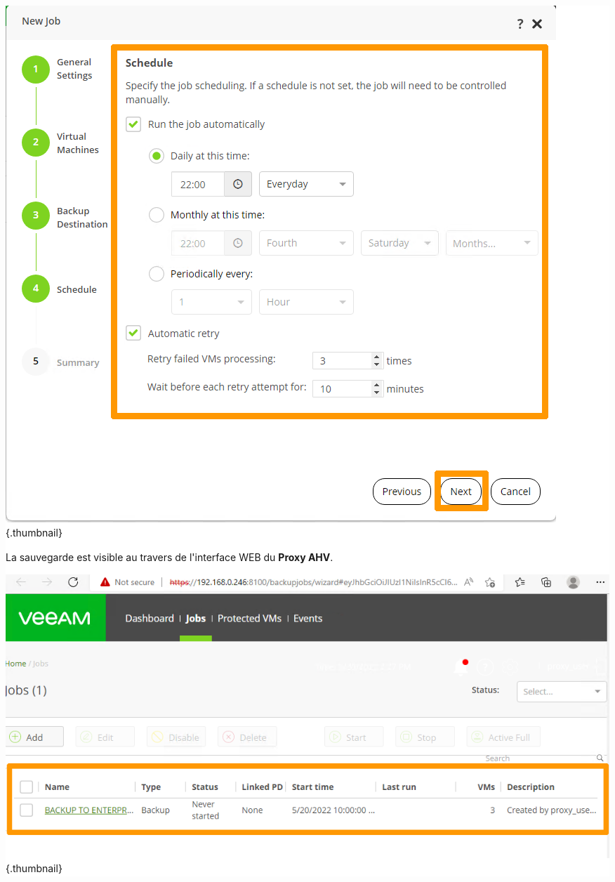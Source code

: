 ![Create Backup JOB 08](images/06-createbackupjob07.png){.thumbnail}

La sauvegarde est visible au travers de l'interface WEB du **Proxy AHV**.

![Create Backup JOB 09](images/06-createbackupjob09.png){.thumbnail}
